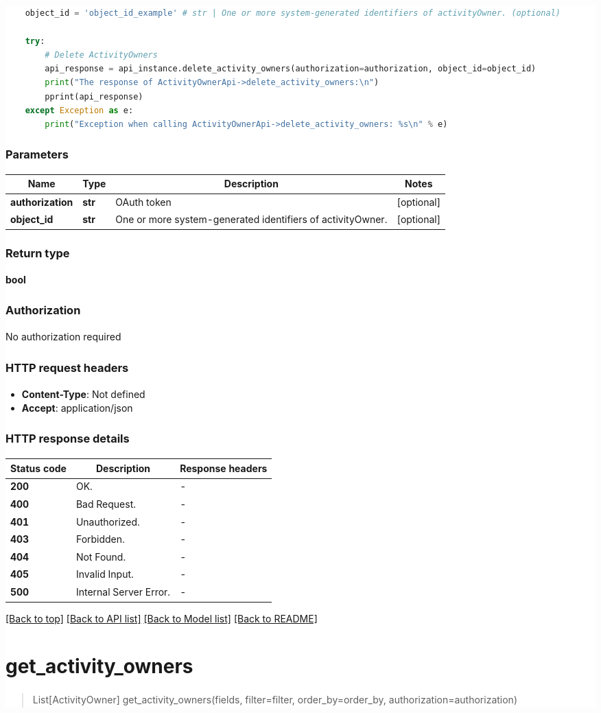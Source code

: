 ```python
    object_id = 'object_id_example' # str | One or more system-generated identifiers of activityOwner. (optional)

    try:
        # Delete ActivityOwners
        api_response = api_instance.delete_activity_owners(authorization=authorization, object_id=object_id)
        print("The response of ActivityOwnerApi->delete_activity_owners:\n")
        pprint(api_response)
    except Exception as e:
        print("Exception when calling ActivityOwnerApi->delete_activity_owners: %s\n" % e)
```



### Parameters


Name | Type | Description  | Notes
------------- | ------------- | ------------- | -------------
 **authorization** | **str**| OAuth token | [optional] 
 **object_id** | **str**| One or more system-generated identifiers of activityOwner. | [optional] 

### Return type

**bool**

### Authorization

No authorization required

### HTTP request headers

 - **Content-Type**: Not defined
 - **Accept**: application/json

### HTTP response details

| Status code | Description | Response headers |
|-------------|-------------|------------------|
**200** | OK. |  -  |
**400** | Bad Request. |  -  |
**401** | Unauthorized. |  -  |
**403** | Forbidden. |  -  |
**404** | Not Found. |  -  |
**405** | Invalid Input. |  -  |
**500** | Internal Server Error. |  -  |

[[Back to top]](#) [[Back to API list]](../README.md#documentation-for-api-endpoints) [[Back to Model list]](../README.md#documentation-for-models) [[Back to README]](../README.md)

# **get_activity_owners**
> List[ActivityOwner] get_activity_owners(fields, filter=filter, order_by=order_by, authorization=authorization)
